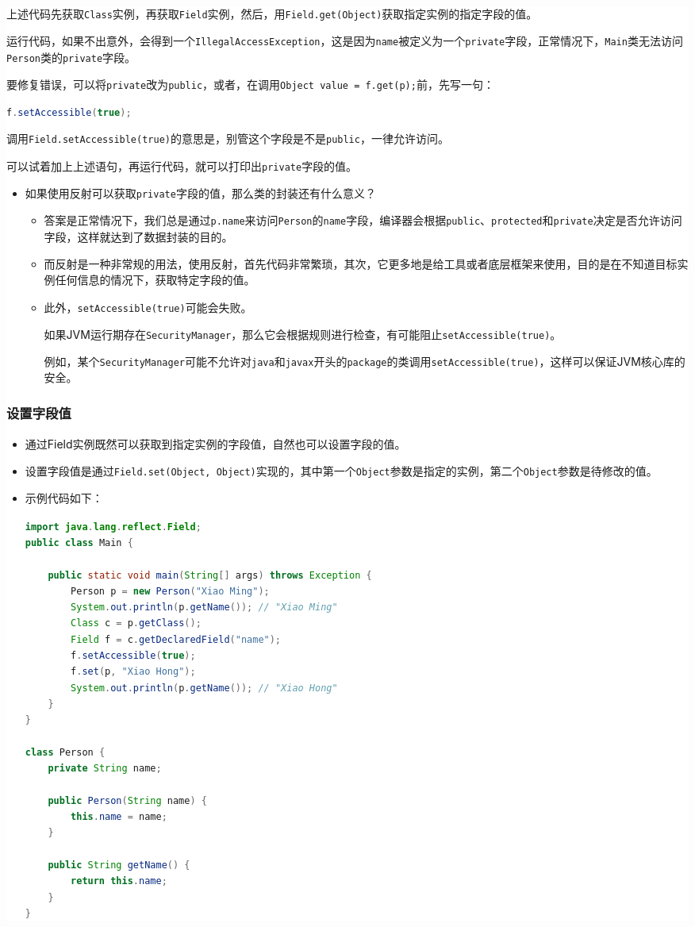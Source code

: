   上述代码先获取`Class`实例，再获取`Field`实例，然后，用`Field.get(Object)`获取指定实例的指定字段的值。

  运行代码，如果不出意外，会得到一个`IllegalAccessException`，这是因为`name`被定义为一个`private`字段，正常情况下，`Main`类无法访问`Person`类的`private`字段。

  要修复错误，可以将`private`改为`public`，或者，在调用`Object value = f.get(p);`前，先写一句：

  ```java
  f.setAccessible(true);
  ```

  调用`Field.setAccessible(true)`的意思是，别管这个字段是不是`public`，一律允许访问。

  可以试着加上上述语句，再运行代码，就可以打印出`private`字段的值。

* 如果使用反射可以获取`private`字段的值，那么类的封装还有什么意义？

  * 答案是正常情况下，我们总是通过`p.name`来访问`Person`的`name`字段，编译器会根据`public`、`protected`和`private`决定是否允许访问字段，这样就达到了数据封装的目的。

  * 而反射是一种非常规的用法，使用反射，首先代码非常繁琐，其次，它更多地是给工具或者底层框架来使用，目的是在不知道目标实例任何信息的情况下，获取特定字段的值。

  * 此外，`setAccessible(true)`可能会失败。

    如果JVM运行期存在`SecurityManager`，那么它会根据规则进行检查，有可能阻止`setAccessible(true)`。

    例如，某个`SecurityManager`可能不允许对`java`和`javax`开头的`package`的类调用`setAccessible(true)`，这样可以保证JVM核心库的安全。

### 设置字段值

* 通过Field实例既然可以获取到指定实例的字段值，自然也可以设置字段的值。

* 设置字段值是通过`Field.set(Object, Object)`实现的，其中第一个`Object`参数是指定的实例，第二个`Object`参数是待修改的值。

* 示例代码如下：

  ```java
  import java.lang.reflect.Field;
  public class Main {
  
      public static void main(String[] args) throws Exception {
          Person p = new Person("Xiao Ming");
          System.out.println(p.getName()); // "Xiao Ming"
          Class c = p.getClass();
          Field f = c.getDeclaredField("name");
          f.setAccessible(true);
          f.set(p, "Xiao Hong");
          System.out.println(p.getName()); // "Xiao Hong"
      }
  }
  
  class Person {
      private String name;
  
      public Person(String name) {
          this.name = name;
      }
  
      public String getName() {
          return this.name;
      }
  }
  ```
